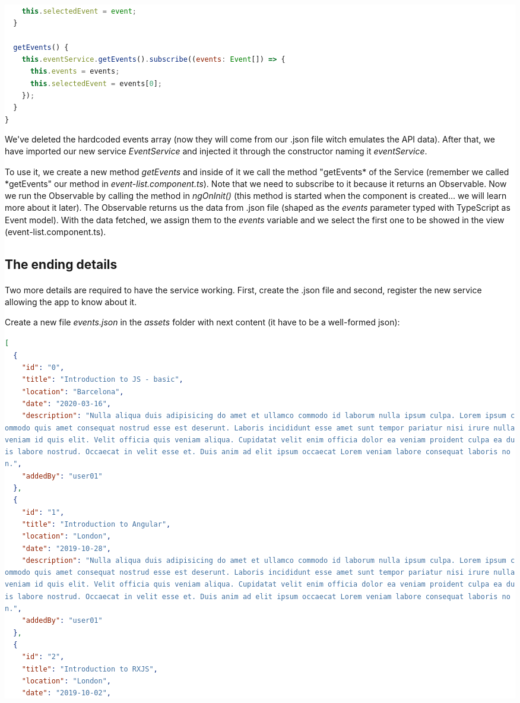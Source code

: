 ```javascript
    this.selectedEvent = event;
  }

  getEvents() {
    this.eventService.getEvents().subscribe((events: Event[]) => {
      this.events = events;
      this.selectedEvent = events[0];
    });
  }
}
```

We've deleted the hardcoded events array (now they will come from our .json file witch emulates the API data). After that, we have imported our new service *EventService* and injected it through the constructor naming it *eventService*.

To use it, we create a new method *getEvents* and inside of it we call the method "getEvents* of the Service (remember we called *getEvents" our method in *event-list.component.ts*). Note that we need to subscribe to it because it returns an Observable. Now we run the Observable by calling the method in *ngOnInit()* (this method is started when the component is created... we will learn more about it later). The Observable returns us the data from .json file (shaped as the *events* parameter typed with TypeScript as Event model). With the data fetched, we assign them to the *events* variable and we select the first one to be showed in the view (event-list.component.ts).

## The ending details

Two more details are required to have the service working. First, create the .json file and second, register the new service allowing the app to know about it.

Create a new file *events.json* in the *assets* folder with next content (it have to be a well-formed json):

```json
[
  {
    "id": "0",
    "title": "Introduction to JS - basic",
    "location": "Barcelona",
    "date": "2020-03-16",
    "description": "Nulla aliqua duis adipisicing do amet et ullamco commodo id laborum nulla ipsum culpa. Lorem ipsum commodo quis amet consequat nostrud esse est deserunt. Laboris incididunt esse amet sunt tempor pariatur nisi irure nulla veniam id quis elit. Velit officia quis veniam aliqua. Cupidatat velit enim officia dolor ea veniam proident culpa ea duis labore nostrud. Occaecat in velit esse et. Duis anim ad elit ipsum occaecat Lorem veniam labore consequat laboris non.",
    "addedBy": "user01"
  },
  {
    "id": "1",
    "title": "Introduction to Angular",
    "location": "London",
    "date": "2019-10-28",
    "description": "Nulla aliqua duis adipisicing do amet et ullamco commodo id laborum nulla ipsum culpa. Lorem ipsum commodo quis amet consequat nostrud esse est deserunt. Laboris incididunt esse amet sunt tempor pariatur nisi irure nulla veniam id quis elit. Velit officia quis veniam aliqua. Cupidatat velit enim officia dolor ea veniam proident culpa ea duis labore nostrud. Occaecat in velit esse et. Duis anim ad elit ipsum occaecat Lorem veniam labore consequat laboris non.",
    "addedBy": "user01"
  },
  {
    "id": "2",
    "title": "Introduction to RXJS",
    "location": "London",
    "date": "2019-10-02",
```
